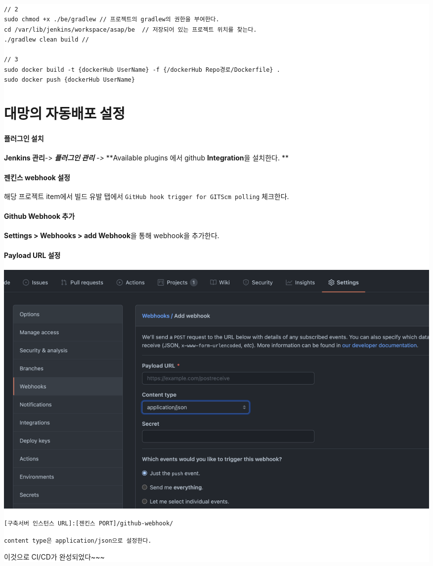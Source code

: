 ```
// 2
sudo chmod +x ./be/gradlew // 프로젝트의 gradlew의 권한을 부여한다.  
cd /var/lib/jenkins/workspace/asap/be  // 저장되어 있는 프로젝트 위치를 찾는다.
./gradlew clean build //

// 3
sudo docker build -t {dockerHub UserName} -f {/dockerHub Repo경로/Dockerfile} .
sudo docker push {dockerHub UserName}

```

# 대망의 자동배포 설정

#### 플러그인 설치

**Jenkins 관리**-> ***플러그인 관리** *->** **Available plugins 에서 github **Integration**을 설치한다.  **

#### 젠킨스 webhook 설정

해당 프로젝트 item에서 빌드 유발 탭에서 `GitHub hook trigger for GITScm polling` 체크한다.

#### Github Webhook 추가

**Settings > Webhooks > add Webhook**을 통해 webhook을 추가한다.

#### Payload URL 설정

<img src="https://github.com/mskim0425/msKim0425.github.io/blob/main/images/jenkins/j12.png?raw=true">

```
[구축서버 인스턴스 URL]:[젠킨스 PORT]/github-webhook/
```

`content type은 application/json으로 설정한다.`  

이것으로 CI/CD가 완성되었다~~~
